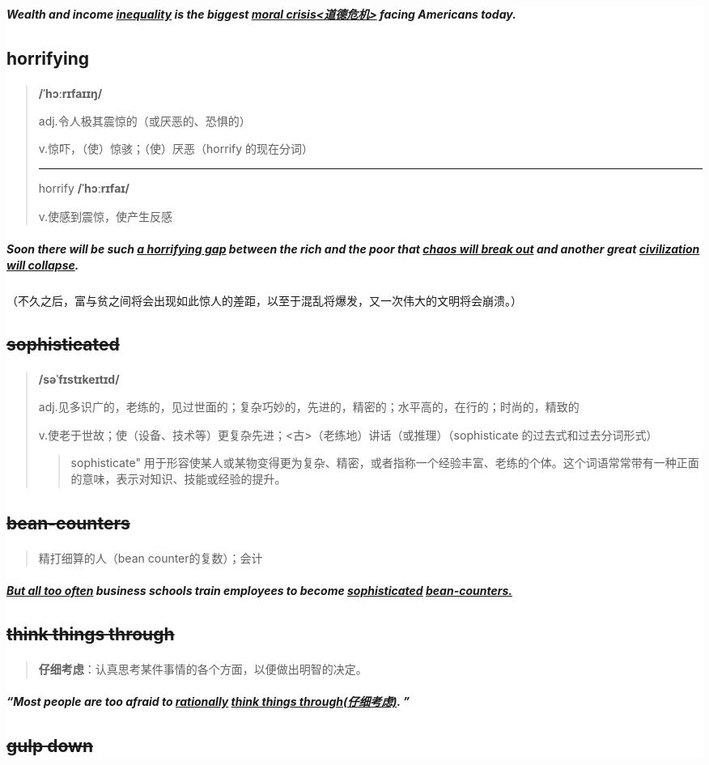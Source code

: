 ##### Wealth and income **<u>inequality</u>** is the biggest <u>**moral** **crisis**<道德危机></u> facing Americans today.

## horrifying

> **/ˈhɔːrɪfaɪɪŋ/**
>
> adj.令人极其震惊的（或厌恶的、恐惧的）
>
> v.惊吓，（使）惊骇；（使）厌恶（horrify 的现在分词）
>
> ---
>
> horrify  **/ˈhɔːrɪfaɪ/**
>
> v.使感到震惊，使产生反感

##### Soon there will be such <u>a **horrifying** gap</u> between the rich and the poor that <u>**chaos** will **break out**</u> and another great <u>**civilization** will **collapse**</u>.

（不久之后，富与贫之间将会出现如此惊人的差距，以至于混乱将爆发，又一次伟大的文明将会崩溃。）

## ~~sophisticated~~

> **/səˈfɪstɪkeɪtɪd/**
>
> adj.见多识广的，老练的，见过世面的；复杂巧妙的，先进的，精密的；水平高的，在行的；时尚的，精致的
>
> v.使老于世故；使（设备、技术等）更复杂先进；<古>（老练地）讲话（或推理）（sophisticate 的过去式和过去分词形式）
>
> >  sophisticate" 用于形容使某人或某物变得更为复杂、精密，或者指称一个经验丰富、老练的个体。这个词语常常带有一种正面的意味，表示对知识、技能或经验的提升。

## ~~bean-counters~~

> 精打细算的人（bean counter的复数）；会计

##### **<u>But all too often</u>** business schools train employees to become **<u>sophisticated</u>** **<u>bean-counters.</u>** 

## ~~think things through~~

> **仔细考虑**：认真思考某件事情的各个方面，以便做出明智的决定。

##### “Most people are too afraid to **<u>rationally</u>** <u>**think things through**(仔细考虑)</u>. ”

## ~~gulp down~~
